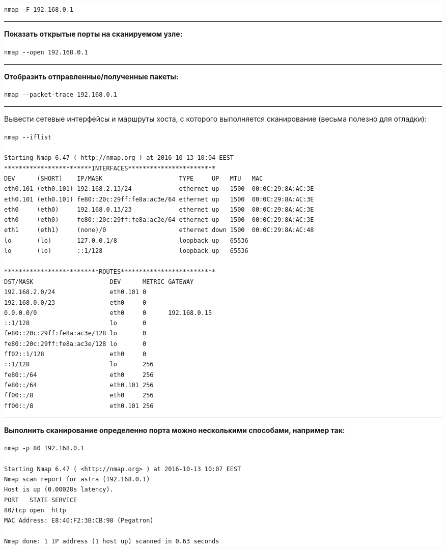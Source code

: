 `nmap -F 192.168.0.1`

---

**Показать открытые порты на сканируемом узле:**

`nmap --open 192.168.0.1`

---

**Отобразить отправленные/полученные пакеты:**

`nmap --packet-trace 192.168.0.1`

---
Вывести сетевые интерфейсы и маршруты хоста, с которого выполняется сканирование (весьма полезно для отладки):
```
nmap --iflist

Starting Nmap 6.47 ( http://nmap.org ) at 2016-10-13 10:04 EEST
************************INTERFACES************************
DEV      (SHORT)    IP/MASK                     TYPE     UP   MTU   MAC
eth0.101 (eth0.101) 192.168.2.13/24             ethernet up   1500  00:0C:29:8A:AC:3E
eth0.101 (eth0.101) fe80::20c:29ff:fe8a:ac3e/64 ethernet up   1500  00:0C:29:8A:AC:3E
eth0     (eth0)     192.168.0.13/23             ethernet up   1500  00:0C:29:8A:AC:3E
eth0     (eth0)     fe80::20c:29ff:fe8a:ac3e/64 ethernet up   1500  00:0C:29:8A:AC:3E
eth1     (eth1)     (none)/0                    ethernet down 1500  00:0C:29:8A:AC:48
lo       (lo)       127.0.0.1/8                 loopback up   65536
lo       (lo)       ::1/128                     loopback up   65536

**************************ROUTES**************************
DST/MASK                     DEV      METRIC GATEWAY
192.168.2.0/24               eth0.101 0
192.168.0.0/23               eth0     0
0.0.0.0/0                    eth0     0      192.168.0.15
::1/128                      lo       0
fe80::20c:29ff:fe8a:ac3e/128 lo       0
fe80::20c:29ff:fe8a:ac3e/128 lo       0
ff02::1/128                  eth0     0
::1/128                      lo       256
fe80::/64                    eth0     256
fe80::/64                    eth0.101 256
ff00::/8                     eth0     256
ff00::/8                     eth0.101 256
```
---
**Выполнить сканирование определенно порта можно несколькими способами, например так:**

```
nmap -p 80 192.168.0.1

Starting Nmap 6.47 ( <http://nmap.org> ) at 2016-10-13 10:07 EEST
Nmap scan report for astra (192.168.0.1)
Host is up (0.00028s latency).
PORT   STATE SERVICE
80/tcp open  http
MAC Address: E8:40:F2:3B:CB:98 (Pegatron)

Nmap done: 1 IP address (1 host up) scanned in 0.63 seconds
```
